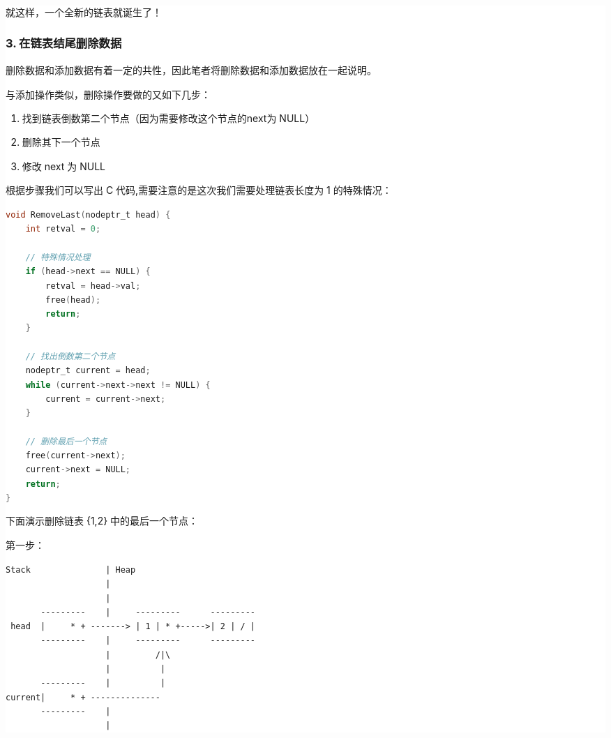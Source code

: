 就这样，一个全新的链表就诞生了！

### 3. 在链表结尾删除数据

删除数据和添加数据有着一定的共性，因此笔者将删除数据和添加数据放在一起说明。

与添加操作类似，删除操作要做的又如下几步：

1. 找到链表倒数第二个节点（因为需要修改这个节点的next为 NULL）

2. 删除其下一个节点

3. 修改 next 为 NULL

根据步骤我们可以写出 C 代码,需要注意的是这次我们需要处理链表长度为 1 的特殊情况：

```C
void RemoveLast(nodeptr_t head) {
    int retval = 0;

    // 特殊情况处理
    if (head->next == NULL) {
        retval = head->val;
        free(head);
        return;
    }

    // 找出倒数第二个节点
    nodeptr_t current = head;
    while (current->next->next != NULL) {
        current = current->next;
    }

    // 删除最后一个节点
    free(current->next);
    current->next = NULL;
    return;
}
```

下面演示删除链表 {1,2} 中的最后一个节点：

第一步：

```
Stack               | Heap
                    |
                    |
       ---------    |     ---------      ---------
 head  |     * + -------> | 1 | * +----->| 2 | / |
       ---------    |     ---------      ---------
                    |         /|\
                    |          |
       ---------    |          |
current|     * + --------------
       ---------    |
                    |
```
